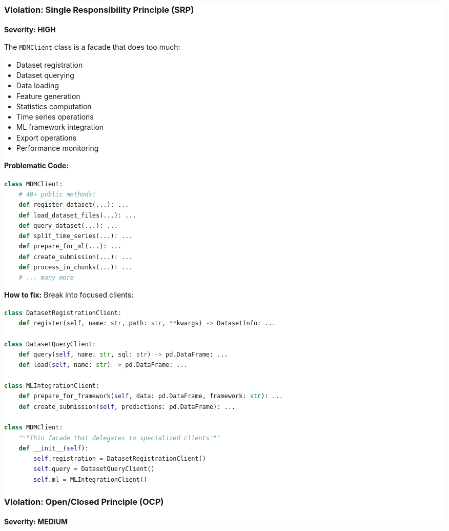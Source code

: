 ### Violation: Single Responsibility Principle (SRP)
**Severity: HIGH**

The `MDMClient` class is a facade that does too much:
- Dataset registration
- Dataset querying
- Data loading
- Feature generation
- Statistics computation
- Time series operations
- ML framework integration
- Export operations
- Performance monitoring

**Problematic Code:**
```python
class MDMClient:
    # 40+ public methods!
    def register_dataset(...): ...
    def load_dataset_files(...): ...
    def query_dataset(...): ...
    def split_time_series(...): ...
    def prepare_for_ml(...): ...
    def create_submission(...): ...
    def process_in_chunks(...): ...
    # ... many more
```

**How to fix:**
Break into focused clients:
```python
class DatasetRegistrationClient:
    def register(self, name: str, path: str, **kwargs) -> DatasetInfo: ...

class DatasetQueryClient:
    def query(self, name: str, sql: str) -> pd.DataFrame: ...
    def load(self, name: str) -> pd.DataFrame: ...

class MLIntegrationClient:
    def prepare_for_framework(self, data: pd.DataFrame, framework: str): ...
    def create_submission(self, predictions: pd.DataFrame): ...

class MDMClient:
    """Thin facade that delegates to specialized clients"""
    def __init__(self):
        self.registration = DatasetRegistrationClient()
        self.query = DatasetQueryClient()
        self.ml = MLIntegrationClient()
```

### Violation: Open/Closed Principle (OCP)
**Severity: MEDIUM**
